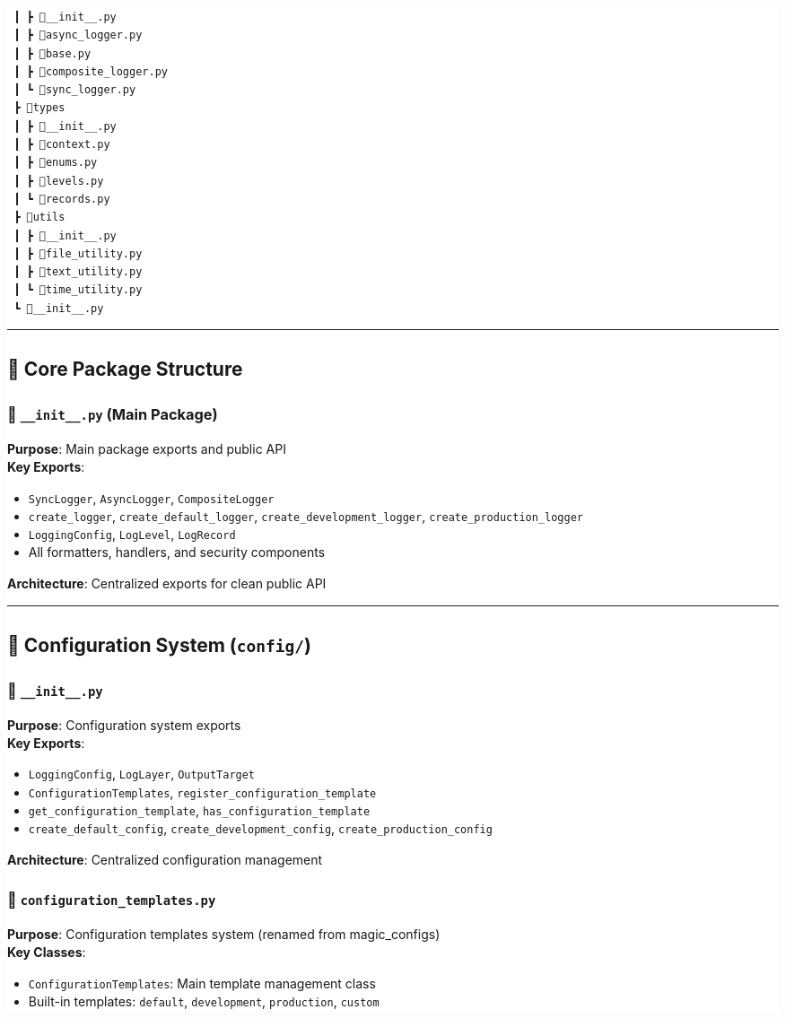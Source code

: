 ```
 ┃ ┣ 📜__init__.py
 ┃ ┣ 📜async_logger.py
 ┃ ┣ 📜base.py
 ┃ ┣ 📜composite_logger.py
 ┃ ┗ 📜sync_logger.py
 ┣ 📂types
 ┃ ┣ 📜__init__.py
 ┃ ┣ 📜context.py
 ┃ ┣ 📜enums.py
 ┃ ┣ 📜levels.py
 ┃ ┗ 📜records.py
 ┣ 📂utils
 ┃ ┣ 📜__init__.py
 ┃ ┣ 📜file_utility.py
 ┃ ┣ 📜text_utility.py
 ┃ ┗ 📜time_utility.py
 ┗ 📜__init__.py
```

---

## 📂 Core Package Structure

### 📜 `__init__.py` (Main Package)
**Purpose**: Main package exports and public API  
**Key Exports**:
- `SyncLogger`, `AsyncLogger`, `CompositeLogger`
- `create_logger`, `create_default_logger`, `create_development_logger`, `create_production_logger`
- `LoggingConfig`, `LogLevel`, `LogRecord`
- All formatters, handlers, and security components

**Architecture**: Centralized exports for clean public API

---

## 📂 Configuration System (`config/`)

### 📜 `__init__.py`
**Purpose**: Configuration system exports  
**Key Exports**:
- `LoggingConfig`, `LogLayer`, `OutputTarget`
- `ConfigurationTemplates`, `register_configuration_template`
- `get_configuration_template`, `has_configuration_template`
- `create_default_config`, `create_development_config`, `create_production_config`

**Architecture**: Centralized configuration management

### 📜 `configuration_templates.py`
**Purpose**: Configuration templates system (renamed from magic_configs)  
**Key Classes**:
- `ConfigurationTemplates`: Main template management class
- Built-in templates: `default`, `development`, `production`, `custom`
